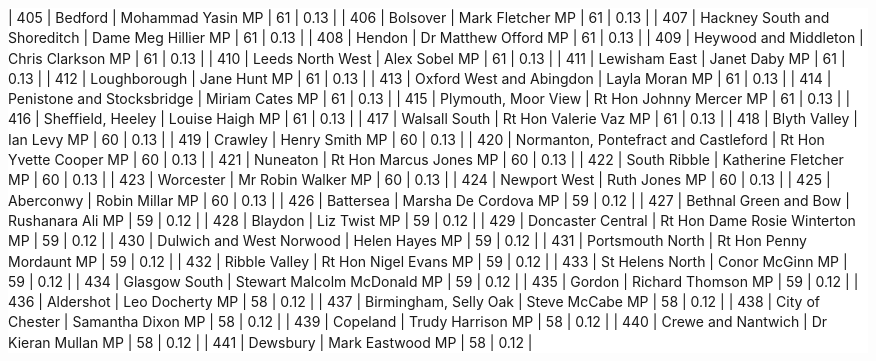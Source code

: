 | 405 | Bedford | Mohammad Yasin MP | 61 | 0.13 |
| 406 | Bolsover | Mark Fletcher MP | 61 | 0.13 |
| 407 | Hackney South and Shoreditch | Dame Meg Hillier MP | 61 | 0.13 |
| 408 | Hendon | Dr Matthew Offord MP | 61 | 0.13 |
| 409 | Heywood and Middleton | Chris Clarkson MP | 61 | 0.13 |
| 410 | Leeds North West | Alex Sobel MP | 61 | 0.13 |
| 411 | Lewisham East | Janet Daby MP | 61 | 0.13 |
| 412 | Loughborough | Jane Hunt MP | 61 | 0.13 |
| 413 | Oxford West and Abingdon | Layla Moran MP | 61 | 0.13 |
| 414 | Penistone and Stocksbridge | Miriam Cates MP | 61 | 0.13 |
| 415 | Plymouth, Moor View | Rt Hon Johnny Mercer MP | 61 | 0.13 |
| 416 | Sheffield, Heeley | Louise Haigh MP | 61 | 0.13 |
| 417 | Walsall South | Rt Hon Valerie Vaz MP | 61 | 0.13 |
| 418 | Blyth Valley | Ian Levy MP | 60 | 0.13 |
| 419 | Crawley | Henry Smith MP | 60 | 0.13 |
| 420 | Normanton, Pontefract and Castleford | Rt Hon Yvette Cooper MP | 60 | 0.13 |
| 421 | Nuneaton | Rt Hon Marcus Jones MP | 60 | 0.13 |
| 422 | South Ribble | Katherine Fletcher MP | 60 | 0.13 |
| 423 | Worcester | Mr Robin Walker MP | 60 | 0.13 |
| 424 | Newport West | Ruth Jones MP | 60 | 0.13 |
| 425 | Aberconwy | Robin Millar MP | 60 | 0.13 |
| 426 | Battersea | Marsha De Cordova MP | 59 | 0.12 |
| 427 | Bethnal Green and Bow | Rushanara Ali MP | 59 | 0.12 |
| 428 | Blaydon | Liz Twist MP | 59 | 0.12 |
| 429 | Doncaster Central | Rt Hon Dame Rosie Winterton MP | 59 | 0.12 |
| 430 | Dulwich and West Norwood | Helen Hayes MP | 59 | 0.12 |
| 431 | Portsmouth North | Rt Hon Penny Mordaunt MP | 59 | 0.12 |
| 432 | Ribble Valley | Rt Hon Nigel Evans MP | 59 | 0.12 |
| 433 | St Helens North | Conor McGinn MP | 59 | 0.12 |
| 434 | Glasgow South | Stewart Malcolm McDonald MP | 59 | 0.12 |
| 435 | Gordon | Richard Thomson MP | 59 | 0.12 |
| 436 | Aldershot | Leo Docherty MP | 58 | 0.12 |
| 437 | Birmingham, Selly Oak | Steve McCabe MP | 58 | 0.12 |
| 438 | City of Chester | Samantha Dixon MP | 58 | 0.12 |
| 439 | Copeland | Trudy Harrison MP | 58 | 0.12 |
| 440 | Crewe and Nantwich | Dr Kieran Mullan MP | 58 | 0.12 |
| 441 | Dewsbury | Mark Eastwood MP | 58 | 0.12 |